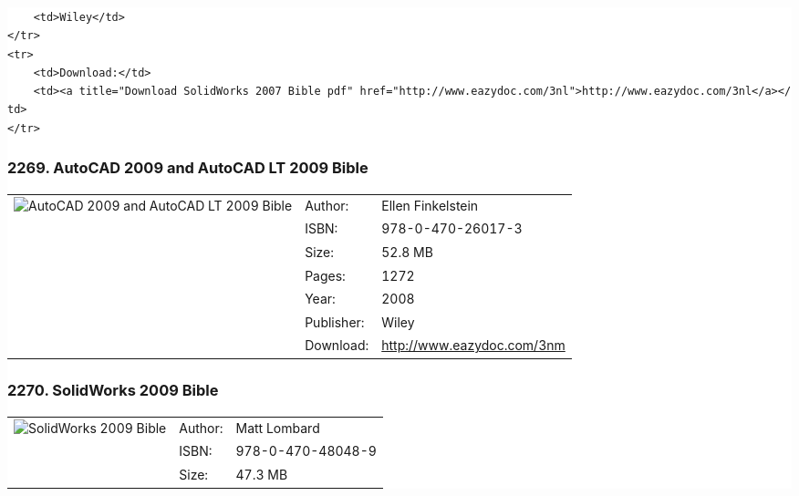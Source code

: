         <td>Wiley</td>
    </tr>
    <tr>
        <td>Download:</td>
        <td><a title="Download SolidWorks 2007 Bible pdf" href="http://www.eazydoc.com/3nl">http://www.eazydoc.com/3nl</a></td>
    </tr>
</table>

### 2269. AutoCAD 2009 and AutoCAD LT 2009 Bible

<table>
    <tr>
        <td rowspan="7">
            <img alt="AutoCAD 2009 and AutoCAD LT 2009 Bible" src="http://it-ebooks.info/images/ebooks/9/autocad_2009_and_autocad_lt_2009_bible.jpg">
        </td>
        <td>Author:</td>
        <td>Ellen Finkelstein</td>
    </tr>
    <tr>
        <td>ISBN:</td>
        <td>978-0-470-26017-3</td>
    </tr>
    <tr>
        <td>Size:</td>
        <td>52.8 MB</td>
    </tr>
    <tr>
        <td>Pages:</td>
        <td>1272</td>
    </tr>
    <tr>
        <td>Year:</td>
        <td>2008</td>
    </tr>
    <tr>
        <td>Publisher:</td>
        <td>Wiley</td>
    </tr>
    <tr>
        <td>Download:</td>
        <td><a title="Download AutoCAD 2009 and AutoCAD LT 2009 Bible pdf" href="http://www.eazydoc.com/3nm">http://www.eazydoc.com/3nm</a></td>
    </tr>
</table>

### 2270. SolidWorks 2009 Bible

<table>
    <tr>
        <td rowspan="7">
            <img alt="SolidWorks 2009 Bible" src="http://it-ebooks.info/images/ebooks/9/solidworks_2009_bible.jpg">
        </td>
        <td>Author:</td>
        <td>Matt Lombard</td>
    </tr>
    <tr>
        <td>ISBN:</td>
        <td>978-0-470-48048-9</td>
    </tr>
    <tr>
        <td>Size:</td>
        <td>47.3 MB</td>